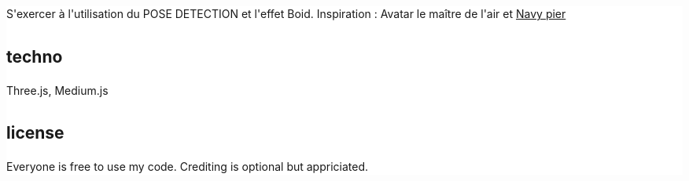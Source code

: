 S'exercer à l'utilisation du POSE DETECTION et l'effet Boid. 
Inspiration :
Avatar le maître de l'air et
[Navy pier](https://dogstudio.co/cases/navy-pier/)

## techno

Three.js, Medium.js

## license

Everyone is free to use my code. Crediting is optional but appriciated.

